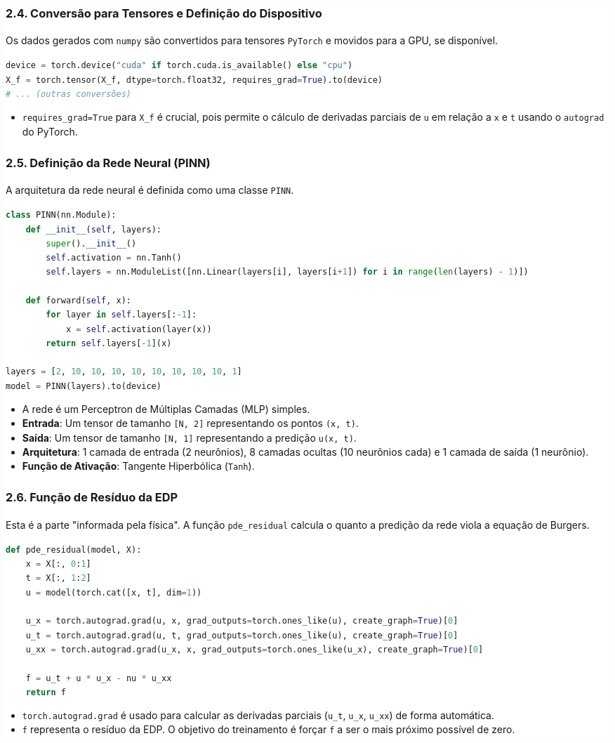 ### 2.4. Conversão para Tensores e Definição do Dispositivo

Os dados gerados com `numpy` são convertidos para tensores `PyTorch` e movidos para a GPU, se disponível.

```python
device = torch.device("cuda" if torch.cuda.is_available() else "cpu")
X_f = torch.tensor(X_f, dtype=torch.float32, requires_grad=True).to(device)
# ... (outras conversões)
```
- `requires_grad=True` para `X_f` é crucial, pois permite o cálculo de derivadas parciais de `u` em relação a `x` e `t` usando o `autograd` do PyTorch.

### 2.5. Definição da Rede Neural (PINN)

A arquitetura da rede neural é definida como uma classe `PINN`.

```python
class PINN(nn.Module):
    def __init__(self, layers):
        super().__init__()
        self.activation = nn.Tanh()
        self.layers = nn.ModuleList([nn.Linear(layers[i], layers[i+1]) for i in range(len(layers) - 1)])

    def forward(self, x):
        for layer in self.layers[:-1]:
            x = self.activation(layer(x))
        return self.layers[-1](x)

layers = [2, 10, 10, 10, 10, 10, 10, 10, 10, 1]
model = PINN(layers).to(device)
```
- A rede é um Perceptron de Múltiplas Camadas (MLP) simples.
- **Entrada**: Um tensor de tamanho `[N, 2]` representando os pontos `(x, t)`.
- **Saída**: Um tensor de tamanho `[N, 1]` representando a predição `u(x, t)`.
- **Arquitetura**: 1 camada de entrada (2 neurônios), 8 camadas ocultas (10 neurônios cada) e 1 camada de saída (1 neurônio).
- **Função de Ativação**: Tangente Hiperbólica (`Tanh`).

### 2.6. Função de Resíduo da EDP

Esta é a parte "informada pela física". A função `pde_residual` calcula o quanto a predição da rede viola a equação de Burgers.

```python
def pde_residual(model, X):
    x = X[:, 0:1]
    t = X[:, 1:2]
    u = model(torch.cat([x, t], dim=1))

    u_x = torch.autograd.grad(u, x, grad_outputs=torch.ones_like(u), create_graph=True)[0]
    u_t = torch.autograd.grad(u, t, grad_outputs=torch.ones_like(u), create_graph=True)[0]
    u_xx = torch.autograd.grad(u_x, x, grad_outputs=torch.ones_like(u_x), create_graph=True)[0]

    f = u_t + u * u_x - nu * u_xx
    return f
```
- `torch.autograd.grad` é usado para calcular as derivadas parciais (`u_t`, `u_x`, `u_xx`) de forma automática.
- `f` representa o resíduo da EDP. O objetivo do treinamento é forçar `f` a ser o mais próximo possível de zero.
